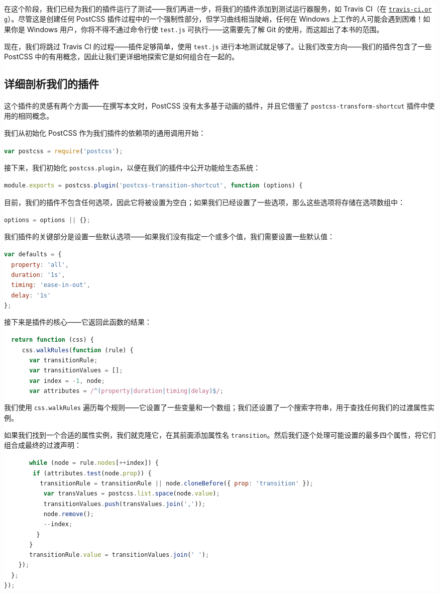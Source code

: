 在这个阶段，我们已经为我们的插件运行了测试——我们再进一步，将我们的插件添加到测试运行器服务，如 Travis CI（在 [`travis-ci.org`](https://travis-ci.org)）。尽管这是创建任何 PostCSS 插件过程中的一个强制性部分，但学习曲线相当陡峭，任何在 Windows 上工作的人可能会遇到困难！如果你是 Windows 用户，你将不得不通过命令行使 `test.js` 可执行——这需要先了解 Git 的使用，而这超出了本书的范围。

现在，我们将跳过 Travis CI 的过程——插件足够简单，使用 `test.js` 进行本地测试就足够了。让我们改变方向——我们的插件包含了一些 PostCSS 中的有用概念，因此让我们更详细地探索它是如何组合在一起的。

## 详细剖析我们的插件

这个插件的灵感有两个方面——在撰写本文时，PostCSS 没有太多基于动画的插件，并且它借鉴了 `postcss-transform-shortcut` 插件中使用的相同概念。

我们从初始化 PostCSS 作为我们插件的依赖项的通用调用开始：

```js
var postcss = require('postcss');
```

接下来，我们初始化 `postcss.plugin`，以便在我们的插件中公开功能给生态系统：

```js
module.exports = postcss.plugin('postcss-transition-shortcut', function (options) {
```

目前，我们的插件不包含任何选项，因此它将被设置为空白；如果我们已经设置了一些选项，那么这些选项将存储在选项数组中：

```js
options = options || {};
```

我们插件的关键部分是设置一些默认选项——如果我们没有指定一个或多个值，我们需要设置一些默认值：

```js
var defaults = {
  property: 'all',
  duration: '1s',
  timing: 'ease-in-out',
  delay: '1s'
};
```

接下来是插件的核心——它返回此函数的结果：

```js
  return function (css) {
     css.walkRules(function (rule) {
       var transitionRule;
       var transitionValues = [];
       var index = -1, node;
       var attributes = /^(property|duration|timing|delay)$/;
```

我们使用 `css.walkRules` 遍历每个规则——它设置了一些变量和一个数组；我们还设置了一个搜索字符串，用于查找任何我们的过渡属性实例。

如果我们找到一个合适的属性实例，我们就克隆它，在其前面添加属性名 `transition`。然后我们逐个处理可能设置的最多四个属性，将它们组合成最终的过渡声明：

```js
       while (node = rule.nodes[++index]) {
        if (attributes.test(node.prop)) {
          transitionRule = transitionRule || node.cloneBefore({ prop: 'transition' });
           var transValues = postcss.list.space(node.value);
           transitionValues.push(transValues.join(','));
           node.remove();
           --index;
         }
       }
       transitionRule.value = transitionValues.join(' ');
    });
  };
});
```
